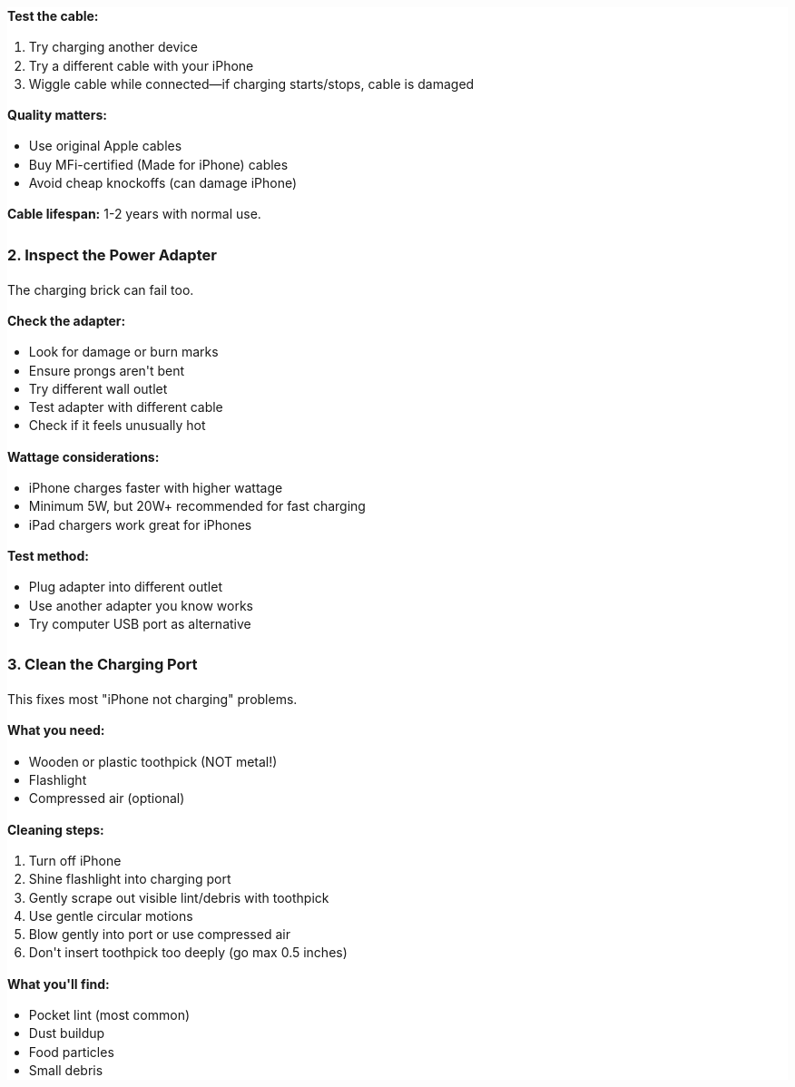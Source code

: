 **Test the cable:**
1. Try charging another device
2. Try a different cable with your iPhone
3. Wiggle cable while connected—if charging starts/stops, cable is damaged

**Quality matters:**
- Use original Apple cables
- Buy MFi-certified (Made for iPhone) cables
- Avoid cheap knockoffs (can damage iPhone)

**Cable lifespan:** 1-2 years with normal use.

### 2. Inspect the Power Adapter

The charging brick can fail too.

**Check the adapter:**
- Look for damage or burn marks
- Ensure prongs aren't bent
- Try different wall outlet
- Test adapter with different cable
- Check if it feels unusually hot

**Wattage considerations:**
- iPhone charges faster with higher wattage
- Minimum 5W, but 20W+ recommended for fast charging
- iPad chargers work great for iPhones

**Test method:**
- Plug adapter into different outlet
- Use another adapter you know works
- Try computer USB port as alternative

### 3. Clean the Charging Port

This fixes most "iPhone not charging" problems.

**What you need:**
- Wooden or plastic toothpick (NOT metal!)
- Flashlight
- Compressed air (optional)

**Cleaning steps:**
1. Turn off iPhone
2. Shine flashlight into charging port
3. Gently scrape out visible lint/debris with toothpick
4. Use gentle circular motions
5. Blow gently into port or use compressed air
6. Don't insert toothpick too deeply (go max 0.5 inches)

**What you'll find:**
- Pocket lint (most common)
- Dust buildup
- Food particles
- Small debris
